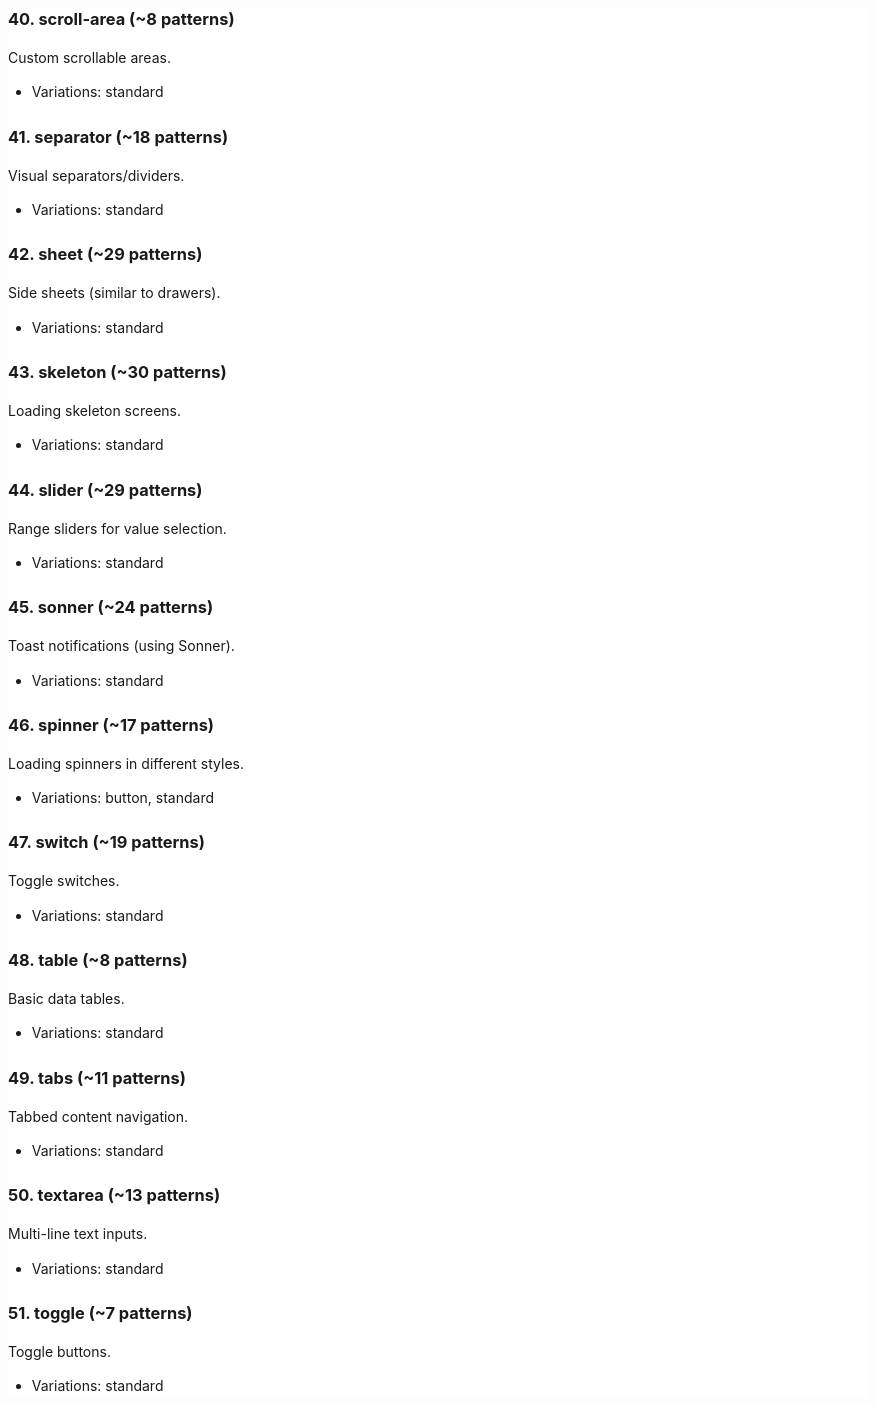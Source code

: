 ### 40. **scroll-area** (~8 patterns)
Custom scrollable areas.
- Variations: standard

### 41. **separator** (~18 patterns)
Visual separators/dividers.
- Variations: standard

### 42. **sheet** (~29 patterns)
Side sheets (similar to drawers).
- Variations: standard

### 43. **skeleton** (~30 patterns)
Loading skeleton screens.
- Variations: standard

### 44. **slider** (~29 patterns)
Range sliders for value selection.
- Variations: standard

### 45. **sonner** (~24 patterns)
Toast notifications (using Sonner).
- Variations: standard

### 46. **spinner** (~17 patterns)
Loading spinners in different styles.
- Variations: button, standard

### 47. **switch** (~19 patterns)
Toggle switches.
- Variations: standard

### 48. **table** (~8 patterns)
Basic data tables.
- Variations: standard

### 49. **tabs** (~11 patterns)
Tabbed content navigation.
- Variations: standard

### 50. **textarea** (~13 patterns)
Multi-line text inputs.
- Variations: standard

### 51. **toggle** (~7 patterns)
Toggle buttons.
- Variations: standard
